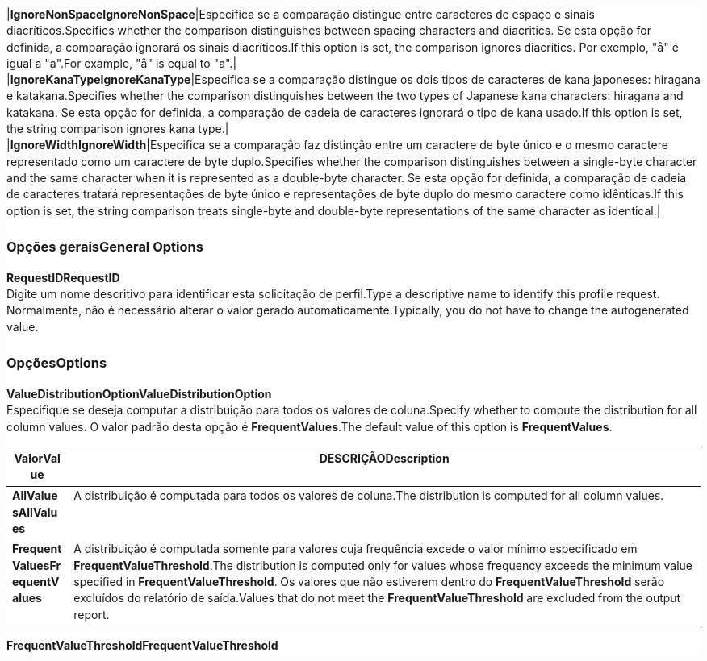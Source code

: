 |<span data-ttu-id="43775-167">**IgnoreNonSpace**</span><span class="sxs-lookup"><span data-stu-id="43775-167">**IgnoreNonSpace**</span></span>|<span data-ttu-id="43775-168">Especifica se a comparação distingue entre caracteres de espaço e sinais diacríticos.</span><span class="sxs-lookup"><span data-stu-id="43775-168">Specifies whether the comparison distinguishes between spacing characters and diacritics.</span></span> <span data-ttu-id="43775-169">Se esta opção for definida, a comparação ignorará os sinais diacríticos.</span><span class="sxs-lookup"><span data-stu-id="43775-169">If this option is set, the comparison ignores diacritics.</span></span> <span data-ttu-id="43775-170">Por exemplo, "å" é igual a "a".</span><span class="sxs-lookup"><span data-stu-id="43775-170">For example, "å" is equal to "a".</span></span>|  
|<span data-ttu-id="43775-171">**IgnoreKanaType**</span><span class="sxs-lookup"><span data-stu-id="43775-171">**IgnoreKanaType**</span></span>|<span data-ttu-id="43775-172">Especifica se a comparação distingue os dois tipos de caracteres de kana japoneses: hiragana e katakana.</span><span class="sxs-lookup"><span data-stu-id="43775-172">Specifies whether the comparison distinguishes between the two types of Japanese kana characters: hiragana and katakana.</span></span> <span data-ttu-id="43775-173">Se esta opção for definida, a comparação de cadeia de caracteres ignorará o tipo de kana usado.</span><span class="sxs-lookup"><span data-stu-id="43775-173">If this option is set, the string comparison ignores kana type.</span></span>|  
|<span data-ttu-id="43775-174">**IgnoreWidth**</span><span class="sxs-lookup"><span data-stu-id="43775-174">**IgnoreWidth**</span></span>|<span data-ttu-id="43775-175">Especifica se a comparação faz distinção entre um caractere de byte único e o mesmo caractere representado como um caractere de byte duplo.</span><span class="sxs-lookup"><span data-stu-id="43775-175">Specifies whether the comparison distinguishes between a single-byte character and the same character when it is represented as a double-byte character.</span></span> <span data-ttu-id="43775-176">Se esta opção for definida, a comparação de cadeia de caracteres tratará representações de byte único e representações de byte duplo do mesmo caractere como idênticas.</span><span class="sxs-lookup"><span data-stu-id="43775-176">If this option is set, the string comparison treats single-byte and double-byte representations of the same character as identical.</span></span>|  
  
### <a name="general-options"></a><span data-ttu-id="43775-177">Opções gerais</span><span class="sxs-lookup"><span data-stu-id="43775-177">General Options</span></span>  
 <span data-ttu-id="43775-178">**RequestID**</span><span class="sxs-lookup"><span data-stu-id="43775-178">**RequestID**</span></span>  
 <span data-ttu-id="43775-179">Digite um nome descritivo para identificar esta solicitação de perfil.</span><span class="sxs-lookup"><span data-stu-id="43775-179">Type a descriptive name to identify this profile request.</span></span> <span data-ttu-id="43775-180">Normalmente, não é necessário alterar o valor gerado automaticamente.</span><span class="sxs-lookup"><span data-stu-id="43775-180">Typically, you do not have to change the autogenerated value.</span></span>  
  
### <a name="options"></a><span data-ttu-id="43775-181">Opções</span><span class="sxs-lookup"><span data-stu-id="43775-181">Options</span></span>  
 <span data-ttu-id="43775-182">**ValueDistributionOption**</span><span class="sxs-lookup"><span data-stu-id="43775-182">**ValueDistributionOption**</span></span>  
 <span data-ttu-id="43775-183">Especifique se deseja computar a distribuição para todos os valores de coluna.</span><span class="sxs-lookup"><span data-stu-id="43775-183">Specify whether to compute the distribution for all column values.</span></span> <span data-ttu-id="43775-184">O valor padrão desta opção é **FrequentValues**.</span><span class="sxs-lookup"><span data-stu-id="43775-184">The default value of this option is **FrequentValues**.</span></span>  
  
|<span data-ttu-id="43775-185">Valor</span><span class="sxs-lookup"><span data-stu-id="43775-185">Value</span></span>|<span data-ttu-id="43775-186">DESCRIÇÃO</span><span class="sxs-lookup"><span data-stu-id="43775-186">Description</span></span>|  
|-----------|-----------------|  
|<span data-ttu-id="43775-187">**AllValues**</span><span class="sxs-lookup"><span data-stu-id="43775-187">**AllValues**</span></span>|<span data-ttu-id="43775-188">A distribuição é computada para todos os valores de coluna.</span><span class="sxs-lookup"><span data-stu-id="43775-188">The distribution is computed for all column values.</span></span>|  
|<span data-ttu-id="43775-189">**FrequentValues**</span><span class="sxs-lookup"><span data-stu-id="43775-189">**FrequentValues**</span></span>|<span data-ttu-id="43775-190">A distribuição é computada somente para valores cuja frequência excede o valor mínimo especificado em **FrequentValueThreshold**.</span><span class="sxs-lookup"><span data-stu-id="43775-190">The distribution is computed only for values whose frequency exceeds the minimum value specified in **FrequentValueThreshold**.</span></span> <span data-ttu-id="43775-191">Os valores que não estiverem dentro do **FrequentValueThreshold** serão excluídos do relatório de saída.</span><span class="sxs-lookup"><span data-stu-id="43775-191">Values that do not meet the **FrequentValueThreshold** are excluded from the output report.</span></span>|  
  
 <span data-ttu-id="43775-192">**FrequentValueThreshold**</span><span class="sxs-lookup"><span data-stu-id="43775-192">**FrequentValueThreshold**</span></span>  